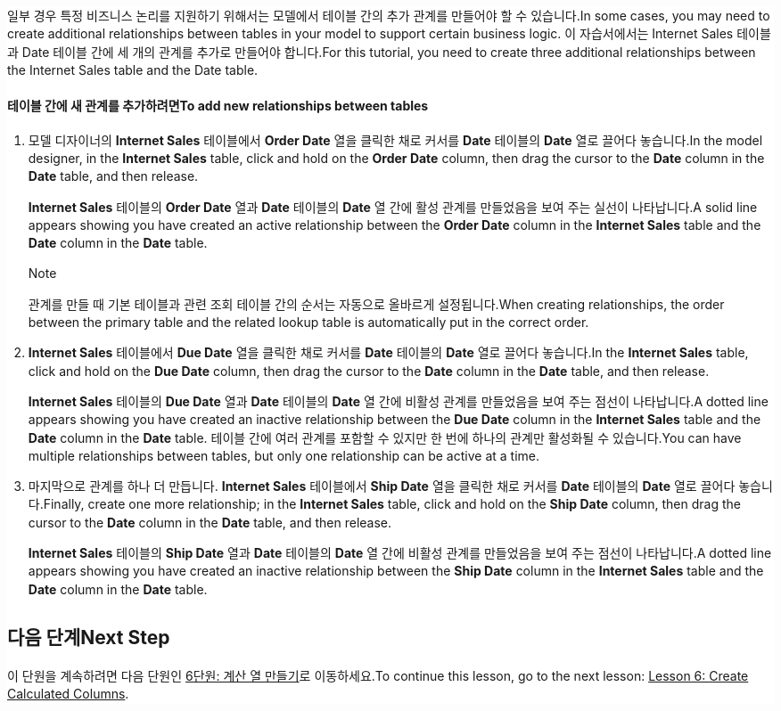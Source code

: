  <span data-ttu-id="bedac-153">일부 경우 특정 비즈니스 논리를 지원하기 위해서는 모델에서 테이블 간의 추가 관계를 만들어야 할 수 있습니다.</span><span class="sxs-lookup"><span data-stu-id="bedac-153">In some cases, you may need to create additional relationships between tables in your model to support certain business logic.</span></span> <span data-ttu-id="bedac-154">이 자습서에서는 Internet Sales 테이블과 Date 테이블 간에 세 개의 관계를 추가로 만들어야 합니다.</span><span class="sxs-lookup"><span data-stu-id="bedac-154">For this tutorial, you need to create three additional relationships between the Internet Sales table and the Date table.</span></span>  
  
#### <a name="to-add-new-relationships-between-tables"></a><span data-ttu-id="bedac-155">테이블 간에 새 관계를 추가하려면</span><span class="sxs-lookup"><span data-stu-id="bedac-155">To add new relationships between tables</span></span>  
  
1.  <span data-ttu-id="bedac-156">모델 디자이너의 **Internet Sales** 테이블에서 **Order Date** 열을 클릭한 채로 커서를 **Date** 테이블의 **Date** 열로 끌어다 놓습니다.</span><span class="sxs-lookup"><span data-stu-id="bedac-156">In the model designer, in the **Internet Sales** table, click and hold on the **Order Date** column, then drag the cursor to the **Date** column in the **Date** table, and then release.</span></span>  
  
     <span data-ttu-id="bedac-157">**Internet Sales** 테이블의 **Order Date** 열과 **Date** 테이블의 **Date** 열 간에 활성 관계를 만들었음을 보여 주는 실선이 나타납니다.</span><span class="sxs-lookup"><span data-stu-id="bedac-157">A solid line appears showing you have created an active relationship between the **Order Date** column in the **Internet Sales** table and the **Date** column in the **Date** table.</span></span>  
  
    > [!NOTE]  
    >  <span data-ttu-id="bedac-158">관계를 만들 때 기본 테이블과 관련 조회 테이블 간의 순서는 자동으로 올바르게 설정됩니다.</span><span class="sxs-lookup"><span data-stu-id="bedac-158">When creating relationships, the order between the primary table and the related lookup table is automatically put in the correct order.</span></span>  
  
2.  <span data-ttu-id="bedac-159">**Internet Sales** 테이블에서 **Due Date** 열을 클릭한 채로 커서를 **Date** 테이블의 **Date** 열로 끌어다 놓습니다.</span><span class="sxs-lookup"><span data-stu-id="bedac-159">In the **Internet Sales** table, click and hold on the **Due Date** column, then drag the cursor to the **Date** column in the **Date** table, and then release.</span></span>  
  
     <span data-ttu-id="bedac-160">**Internet Sales** 테이블의 **Due Date** 열과 **Date** 테이블의 **Date** 열 간에 비활성 관계를 만들었음을 보여 주는 점선이 나타납니다.</span><span class="sxs-lookup"><span data-stu-id="bedac-160">A dotted line appears showing you have created an inactive relationship between the **Due Date** column in the **Internet Sales** table and the **Date** column in the **Date** table.</span></span> <span data-ttu-id="bedac-161">테이블 간에 여러 관계를 포함할 수 있지만 한 번에 하나의 관계만 활성화될 수 있습니다.</span><span class="sxs-lookup"><span data-stu-id="bedac-161">You can have multiple relationships between tables, but only one relationship can be active at a time.</span></span>  
  
3.  <span data-ttu-id="bedac-162">마지막으로 관계를 하나 더 만듭니다. **Internet Sales** 테이블에서 **Ship Date** 열을 클릭한 채로 커서를 **Date** 테이블의 **Date** 열로 끌어다 놓습니다.</span><span class="sxs-lookup"><span data-stu-id="bedac-162">Finally, create one more relationship; in the **Internet Sales** table, click and hold on the **Ship Date** column, then drag the cursor to the **Date** column in the **Date** table, and then release.</span></span>  
  
     <span data-ttu-id="bedac-163">**Internet Sales** 테이블의 **Ship Date** 열과 **Date** 테이블의 **Date** 열 간에 비활성 관계를 만들었음을 보여 주는 점선이 나타납니다.</span><span class="sxs-lookup"><span data-stu-id="bedac-163">A dotted line appears showing you have created an inactive relationship between the **Ship Date** column in the **Internet Sales** table and the **Date** column in the **Date** table.</span></span>  
  
## <a name="next-step"></a><span data-ttu-id="bedac-164">다음 단계</span><span class="sxs-lookup"><span data-stu-id="bedac-164">Next Step</span></span>  
 <span data-ttu-id="bedac-165">이 단원을 계속하려면 다음 단원인 [6단원: 계산 열 만들기](lesson-5-create-calculated-columns.md)로 이동하세요.</span><span class="sxs-lookup"><span data-stu-id="bedac-165">To continue this lesson, go to the next lesson: [Lesson 6: Create Calculated Columns](lesson-5-create-calculated-columns.md).</span></span>  
  
  
